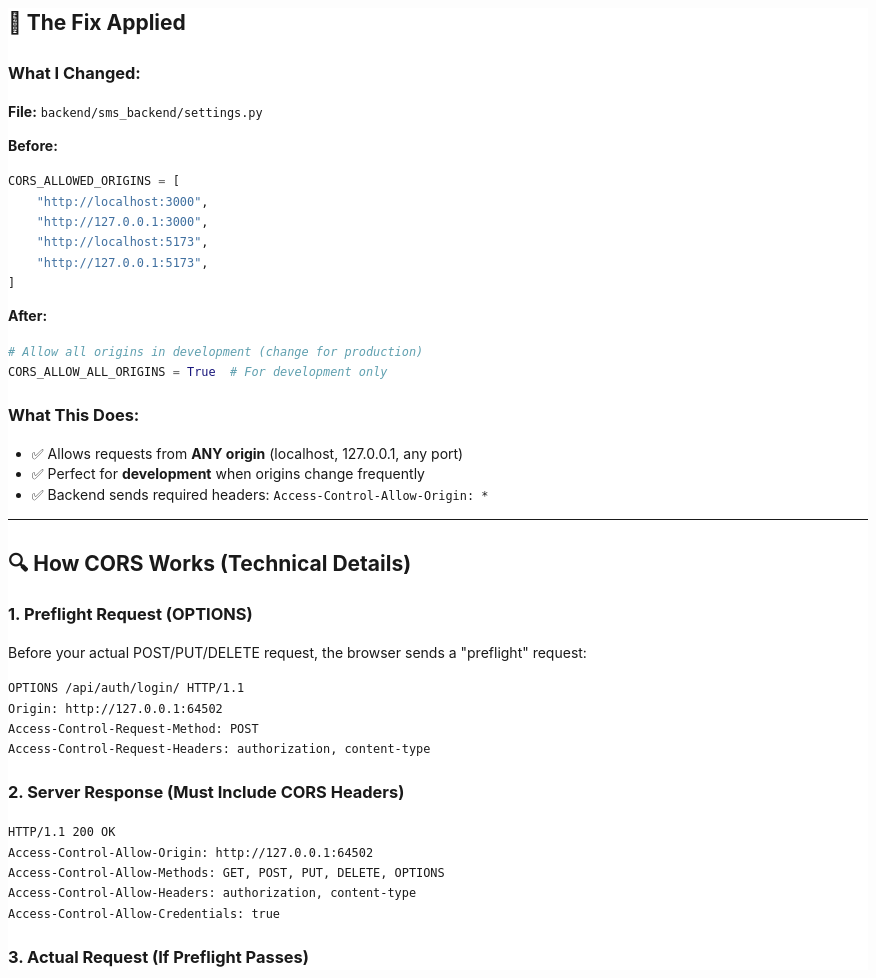 
## 🔧 The Fix Applied

### What I Changed:

**File:** `backend/sms_backend/settings.py`

**Before:**
```python
CORS_ALLOWED_ORIGINS = [
    "http://localhost:3000",
    "http://127.0.0.1:3000",
    "http://localhost:5173",
    "http://127.0.0.1:5173",
]
```

**After:**
```python
# Allow all origins in development (change for production)
CORS_ALLOW_ALL_ORIGINS = True  # For development only
```

### What This Does:
- ✅ Allows requests from **ANY origin** (localhost, 127.0.0.1, any port)
- ✅ Perfect for **development** when origins change frequently
- ✅ Backend sends required headers: `Access-Control-Allow-Origin: *`

---

## 🔍 How CORS Works (Technical Details)

### 1. **Preflight Request** (OPTIONS)

Before your actual POST/PUT/DELETE request, the browser sends a "preflight" request:

```http
OPTIONS /api/auth/login/ HTTP/1.1
Origin: http://127.0.0.1:64502
Access-Control-Request-Method: POST
Access-Control-Request-Headers: authorization, content-type
```

### 2. **Server Response** (Must Include CORS Headers)

```http
HTTP/1.1 200 OK
Access-Control-Allow-Origin: http://127.0.0.1:64502
Access-Control-Allow-Methods: GET, POST, PUT, DELETE, OPTIONS
Access-Control-Allow-Headers: authorization, content-type
Access-Control-Allow-Credentials: true
```

### 3. **Actual Request** (If Preflight Passes)
